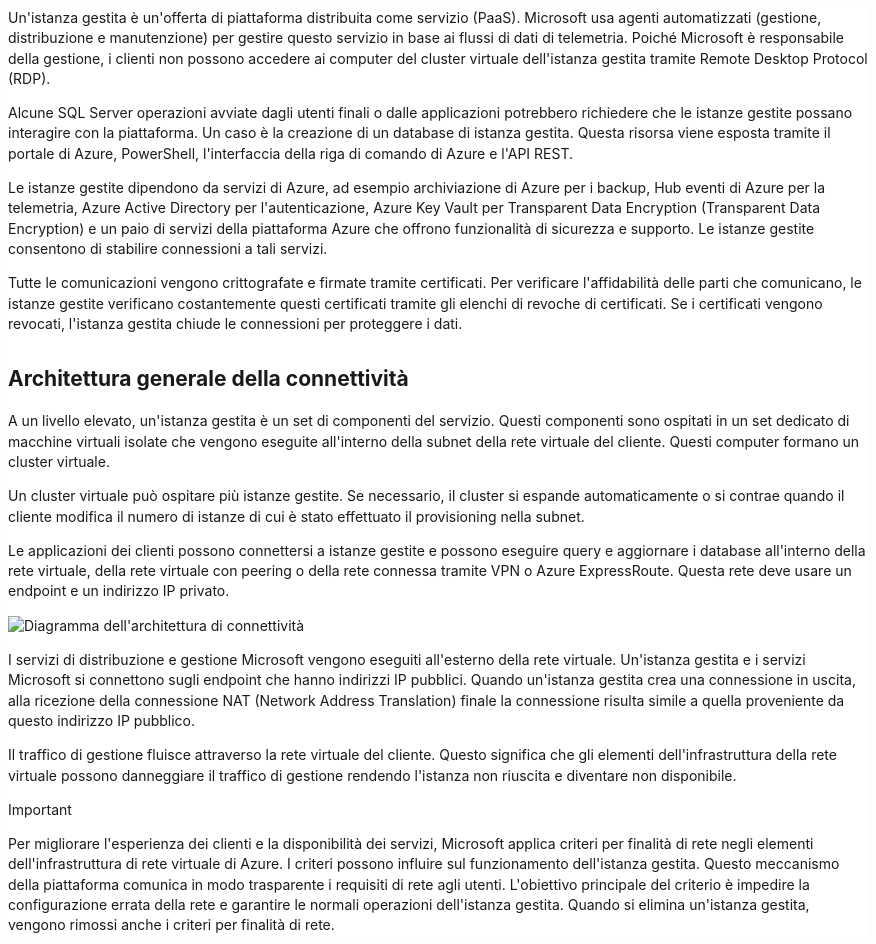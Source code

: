 Un'istanza gestita è un'offerta di piattaforma distribuita come servizio (PaaS). Microsoft usa agenti automatizzati (gestione, distribuzione e manutenzione) per gestire questo servizio in base ai flussi di dati di telemetria. Poiché Microsoft è responsabile della gestione, i clienti non possono accedere ai computer del cluster virtuale dell'istanza gestita tramite Remote Desktop Protocol (RDP).

Alcune SQL Server operazioni avviate dagli utenti finali o dalle applicazioni potrebbero richiedere che le istanze gestite possano interagire con la piattaforma. Un caso è la creazione di un database di istanza gestita. Questa risorsa viene esposta tramite il portale di Azure, PowerShell, l'interfaccia della riga di comando di Azure e l'API REST.

Le istanze gestite dipendono da servizi di Azure, ad esempio archiviazione di Azure per i backup, Hub eventi di Azure per la telemetria, Azure Active Directory per l'autenticazione, Azure Key Vault per Transparent Data Encryption (Transparent Data Encryption) e un paio di servizi della piattaforma Azure che offrono funzionalità di sicurezza e supporto. Le istanze gestite consentono di stabilire connessioni a tali servizi.

Tutte le comunicazioni vengono crittografate e firmate tramite certificati. Per verificare l'affidabilità delle parti che comunicano, le istanze gestite verificano costantemente questi certificati tramite gli elenchi di revoche di certificati. Se i certificati vengono revocati, l'istanza gestita chiude le connessioni per proteggere i dati.

## <a name="high-level-connectivity-architecture"></a>Architettura generale della connettività

A un livello elevato, un'istanza gestita è un set di componenti del servizio. Questi componenti sono ospitati in un set dedicato di macchine virtuali isolate che vengono eseguite all'interno della subnet della rete virtuale del cliente. Questi computer formano un cluster virtuale.

Un cluster virtuale può ospitare più istanze gestite. Se necessario, il cluster si espande automaticamente o si contrae quando il cliente modifica il numero di istanze di cui è stato effettuato il provisioning nella subnet.

Le applicazioni dei clienti possono connettersi a istanze gestite e possono eseguire query e aggiornare i database all'interno della rete virtuale, della rete virtuale con peering o della rete connessa tramite VPN o Azure ExpressRoute. Questa rete deve usare un endpoint e un indirizzo IP privato.  

![Diagramma dell'architettura di connettività](./media/managed-instance-connectivity-architecture/connectivityarch002.png)

I servizi di distribuzione e gestione Microsoft vengono eseguiti all'esterno della rete virtuale. Un'istanza gestita e i servizi Microsoft si connettono sugli endpoint che hanno indirizzi IP pubblici. Quando un'istanza gestita crea una connessione in uscita, alla ricezione della connessione NAT (Network Address Translation) finale la connessione risulta simile a quella proveniente da questo indirizzo IP pubblico.

Il traffico di gestione fluisce attraverso la rete virtuale del cliente. Questo significa che gli elementi dell'infrastruttura della rete virtuale possono danneggiare il traffico di gestione rendendo l'istanza non riuscita e diventare non disponibile.

> [!IMPORTANT]
> Per migliorare l'esperienza dei clienti e la disponibilità dei servizi, Microsoft applica criteri per finalità di rete negli elementi dell'infrastruttura di rete virtuale di Azure. I criteri possono influire sul funzionamento dell'istanza gestita. Questo meccanismo della piattaforma comunica in modo trasparente i requisiti di rete agli utenti. L'obiettivo principale del criterio è impedire la configurazione errata della rete e garantire le normali operazioni dell'istanza gestita. Quando si elimina un'istanza gestita, vengono rimossi anche i criteri per finalità di rete.
